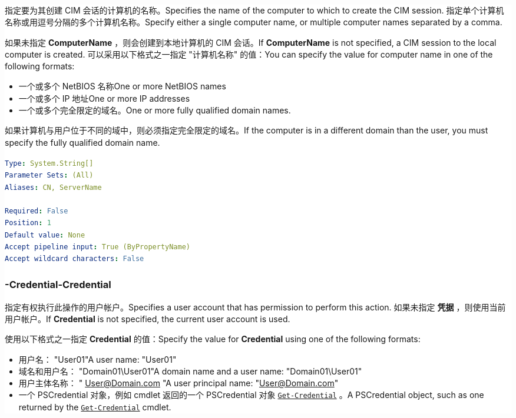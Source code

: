<span data-ttu-id="9351b-157">指定要为其创建 CIM 会话的计算机的名称。</span><span class="sxs-lookup"><span data-stu-id="9351b-157">Specifies the name of the computer to which to create the CIM session.</span></span> <span data-ttu-id="9351b-158">指定单个计算机名称或用逗号分隔的多个计算机名称。</span><span class="sxs-lookup"><span data-stu-id="9351b-158">Specify either a single computer name, or multiple computer names separated by a comma.</span></span>

<span data-ttu-id="9351b-159">如果未指定 **ComputerName** ，则会创建到本地计算机的 CIM 会话。</span><span class="sxs-lookup"><span data-stu-id="9351b-159">If **ComputerName** is not specified, a CIM session to the local computer is created.</span></span> <span data-ttu-id="9351b-160">可以采用以下格式之一指定 "计算机名称" 的值：</span><span class="sxs-lookup"><span data-stu-id="9351b-160">You can specify the value for computer name in one of the following formats:</span></span>

- <span data-ttu-id="9351b-161">一个或多个 NetBIOS 名称</span><span class="sxs-lookup"><span data-stu-id="9351b-161">One or more NetBIOS names</span></span>
- <span data-ttu-id="9351b-162">一个或多个 IP 地址</span><span class="sxs-lookup"><span data-stu-id="9351b-162">One or more IP addresses</span></span>
- <span data-ttu-id="9351b-163">一个或多个完全限定的域名。</span><span class="sxs-lookup"><span data-stu-id="9351b-163">One or more fully qualified domain names.</span></span>

<span data-ttu-id="9351b-164">如果计算机与用户位于不同的域中，则必须指定完全限定的域名。</span><span class="sxs-lookup"><span data-stu-id="9351b-164">If the computer is in a different domain than the user, you must specify the fully qualified domain name.</span></span>

```yaml
Type: System.String[]
Parameter Sets: (All)
Aliases: CN, ServerName

Required: False
Position: 1
Default value: None
Accept pipeline input: True (ByPropertyName)
Accept wildcard characters: False
```

### <span data-ttu-id="9351b-165">-Credential</span><span class="sxs-lookup"><span data-stu-id="9351b-165">-Credential</span></span>

<span data-ttu-id="9351b-166">指定有权执行此操作的用户帐户。</span><span class="sxs-lookup"><span data-stu-id="9351b-166">Specifies a user account that has permission to perform this action.</span></span> <span data-ttu-id="9351b-167">如果未指定 **凭据** ，则使用当前用户帐户。</span><span class="sxs-lookup"><span data-stu-id="9351b-167">If **Credential** is not specified, the current user account is used.</span></span>

<span data-ttu-id="9351b-168">使用以下格式之一指定 **Credential** 的值：</span><span class="sxs-lookup"><span data-stu-id="9351b-168">Specify the value for **Credential** using one of the following formats:</span></span>

- <span data-ttu-id="9351b-169">用户名： "User01"</span><span class="sxs-lookup"><span data-stu-id="9351b-169">A user name: "User01"</span></span>
- <span data-ttu-id="9351b-170">域名和用户名： "Domain01\User01"</span><span class="sxs-lookup"><span data-stu-id="9351b-170">A domain name and a user name: "Domain01\User01"</span></span>
- <span data-ttu-id="9351b-171">用户主体名称： " User@Domain.com "</span><span class="sxs-lookup"><span data-stu-id="9351b-171">A user principal name: "User@Domain.com"</span></span>
- <span data-ttu-id="9351b-172">一个 PSCredential 对象，例如 cmdlet 返回的一个 PSCredential 对象 [`Get-Credential`](../Microsoft.PowerShell.Security/Get-Credential.md) 。</span><span class="sxs-lookup"><span data-stu-id="9351b-172">A PSCredential object, such as one returned by the [`Get-Credential`](../Microsoft.PowerShell.Security/Get-Credential.md) cmdlet.</span></span>
